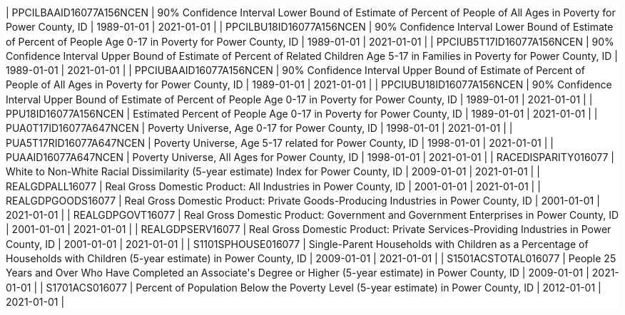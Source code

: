 | PPCILBAAID16077A156NCEN   | 90% Confidence Interval Lower Bound of Estimate of Percent of People of All Ages in Poverty for Power County, ID                                                          | 1989-01-01          | 2021-01-01        |
| PPCILBU18ID16077A156NCEN  | 90% Confidence Interval Lower Bound of Estimate of Percent of People Age 0-17 in Poverty for Power County, ID                                                             | 1989-01-01          | 2021-01-01        |
| PPCIUB5T17ID16077A156NCEN | 90% Confidence Interval Upper Bound of Estimate of Percent of Related Children Age 5-17 in Families in Poverty for Power County, ID                                       | 1989-01-01          | 2021-01-01        |
| PPCIUBAAID16077A156NCEN   | 90% Confidence Interval Upper Bound of Estimate of Percent of People of All Ages in Poverty for Power County, ID                                                          | 1989-01-01          | 2021-01-01        |
| PPCIUBU18ID16077A156NCEN  | 90% Confidence Interval Upper Bound of Estimate of Percent of People Age 0-17 in Poverty for Power County, ID                                                             | 1989-01-01          | 2021-01-01        |
| PPU18ID16077A156NCEN      | Estimated Percent of People Age 0-17 in Poverty for Power County, ID                                                                                                      | 1989-01-01          | 2021-01-01        |
| PUA0T17ID16077A647NCEN    | Poverty Universe, Age 0-17 for Power County, ID                                                                                                                           | 1998-01-01          | 2021-01-01        |
| PUA5T17RID16077A647NCEN   | Poverty Universe, Age 5-17 related for Power County, ID                                                                                                                   | 1998-01-01          | 2021-01-01        |
| PUAAID16077A647NCEN       | Poverty Universe, All Ages for Power County, ID                                                                                                                           | 1998-01-01          | 2021-01-01        |
| RACEDISPARITY016077       | White to Non-White Racial Dissimilarity (5-year estimate) Index for Power County, ID                                                                                      | 2009-01-01          | 2021-01-01        |
| REALGDPALL16077           | Real Gross Domestic Product: All Industries in Power County, ID                                                                                                           | 2001-01-01          | 2021-01-01        |
| REALGDPGOODS16077         | Real Gross Domestic Product: Private Goods-Producing Industries in Power County, ID                                                                                       | 2001-01-01          | 2021-01-01        |
| REALGDPGOVT16077          | Real Gross Domestic Product: Government and Government Enterprises in Power County, ID                                                                                    | 2001-01-01          | 2021-01-01        |
| REALGDPSERV16077          | Real Gross Domestic Product: Private Services-Providing Industries in Power County, ID                                                                                    | 2001-01-01          | 2021-01-01        |
| S1101SPHOUSE016077        | Single-Parent Households with Children as a Percentage of Households with Children (5-year estimate) in Power County, ID                                                  | 2009-01-01          | 2021-01-01        |
| S1501ACSTOTAL016077       | People 25 Years and Over Who Have Completed an Associate's Degree or Higher (5-year estimate) in Power County, ID                                                         | 2009-01-01          | 2021-01-01        |
| S1701ACS016077            | Percent of Population Below the Poverty Level (5-year estimate) in Power County, ID                                                                                       | 2012-01-01          | 2021-01-01        |